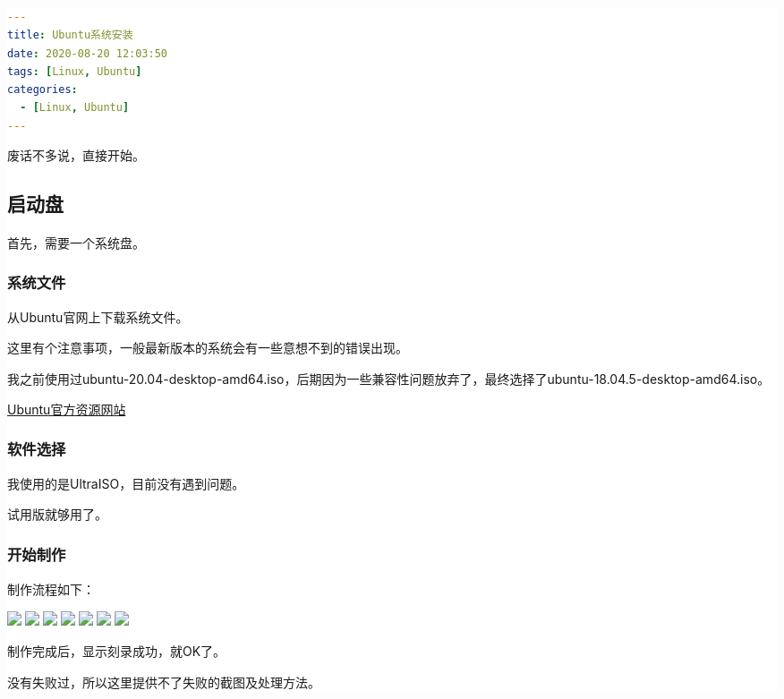 ```yaml
---
title: Ubuntu系统安装
date: 2020-08-20 12:03:50
tags: [Linux, Ubuntu]
categories: 
  - [Linux, Ubuntu]
---
```

废话不多说，直接开始。



## 启动盘

首先，需要一个系统盘。

### 系统文件

从Ubuntu官网上下载系统文件。

这里有个注意事项，一般最新版本的系统会有一些意想不到的错误出现。

我之前使用过ubuntu-20.04-desktop-amd64.iso，后期因为一些兼容性问题放弃了，最终选择了ubuntu-18.04.5-desktop-amd64.iso。

[Ubuntu官方资源网站](https://releases.ubuntu.com/)

### 软件选择

我使用的是UltraISO，目前没有遇到问题。

试用版就够用了。

### 开始制作

制作流程如下：

<img src="/images/linux0/img1.png" width="60%">

<img src="/images/linux0/img2.png" width="60%">

<img src="/images/linux0/img3.png" width="60%">

<img src="/images/linux0/img4.png" width="60%">

<img src="/images/linux0/img5.png" width="60%">

<img src="/images/linux0/img6.png" width="60%">

<img src="/images/linux0/img7.png" width="60%">

制作完成后，显示刻录成功，就OK了。

没有失败过，所以这里提供不了失败的截图及处理方法。

